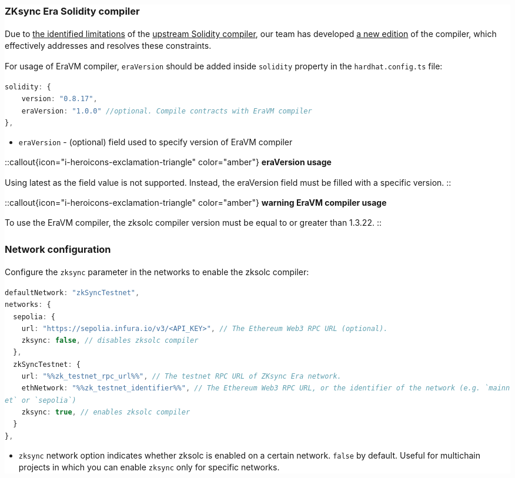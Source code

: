 ### ZKsync Era Solidity compiler

Due to [the identified limitations](/zk-stack/components/compiler/toolchain/solidity#limitations)
of the [upstream Solidity compiler](https://github.com/ethereum/solidity),
our team has developed [a new edition](%%zk_git_repo_era-solidity%%)
of the compiler, which effectively addresses and resolves these constraints.

For usage of EraVM compiler, `eraVersion` should be added inside `solidity` property in the `hardhat.config.ts` file:

```typescript
solidity: {
    version: "0.8.17",
    eraVersion: "1.0.0" //optional. Compile contracts with EraVM compiler
},

```

- `eraVersion` - (optional) field used to specify version of EraVM compiler

::callout{icon="i-heroicons-exclamation-triangle" color="amber"}
**eraVersion usage**

Using latest as the field value is not supported. Instead, the eraVersion field must be filled with a specific version.
::

::callout{icon="i-heroicons-exclamation-triangle" color="amber"}
**warning EraVM compiler usage**

To use the EraVM compiler, the zksolc compiler version must be equal to or greater than 1.3.22.
::

### Network configuration

Configure the `zksync` parameter in the networks to enable the zksolc compiler:

```ts
defaultNetwork: "zkSyncTestnet",
networks: {
  sepolia: {
    url: "https://sepolia.infura.io/v3/<API_KEY>", // The Ethereum Web3 RPC URL (optional).
    zksync: false, // disables zksolc compiler
  },
  zkSyncTestnet: {
    url: "%%zk_testnet_rpc_url%%", // The testnet RPC URL of ZKsync Era network.
    ethNetwork: "%%zk_testnet_identifier%%", // The Ethereum Web3 RPC URL, or the identifier of the network (e.g. `mainnet` or `sepolia`)
    zksync: true, // enables zksolc compiler
  }
},
```

- `zksync` network option indicates whether zksolc is enabled on a certain network. `false` by default.
Useful for multichain projects in which you can enable `zksync` only for specific networks.

